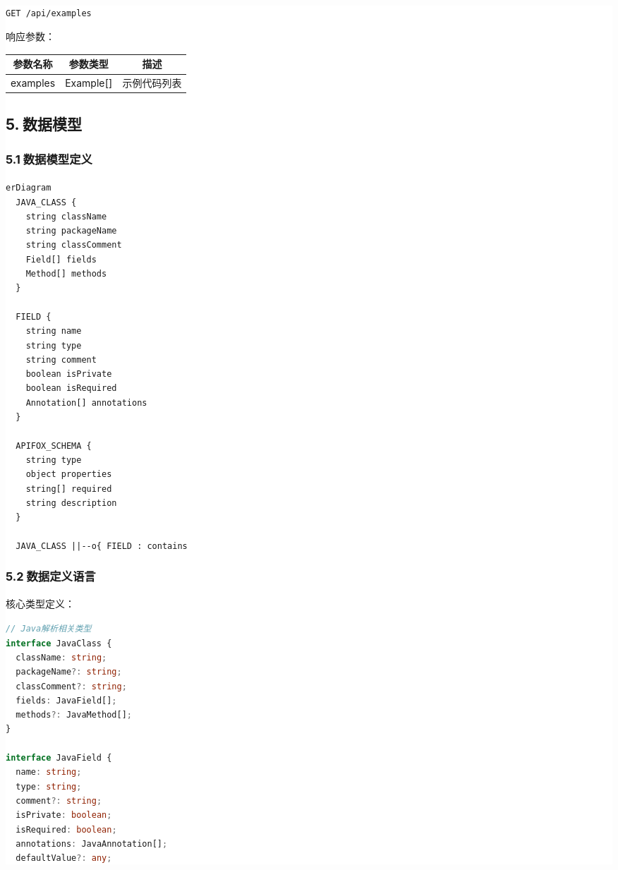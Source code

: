 ```
GET /api/examples
```

响应参数：

| 参数名称     | 参数类型       | 描述     |
| -------- | ---------- | ------ |
| examples | Example\[] | 示例代码列表 |

## 5. 数据模型

### 5.1 数据模型定义

```mermaid
erDiagram
  JAVA_CLASS {
    string className
    string packageName
    string classComment
    Field[] fields
    Method[] methods
  }
  
  FIELD {
    string name
    string type
    string comment
    boolean isPrivate
    boolean isRequired
    Annotation[] annotations
  }
  
  APIFOX_SCHEMA {
    string type
    object properties
    string[] required
    string description
  }
  
  JAVA_CLASS ||--o{ FIELD : contains
```

### 5.2 数据定义语言

核心类型定义：

```typescript
// Java解析相关类型
interface JavaClass {
  className: string;
  packageName?: string;
  classComment?: string;
  fields: JavaField[];
  methods?: JavaMethod[];
}

interface JavaField {
  name: string;
  type: string;
  comment?: string;
  isPrivate: boolean;
  isRequired: boolean;
  annotations: JavaAnnotation[];
  defaultValue?: any;
```